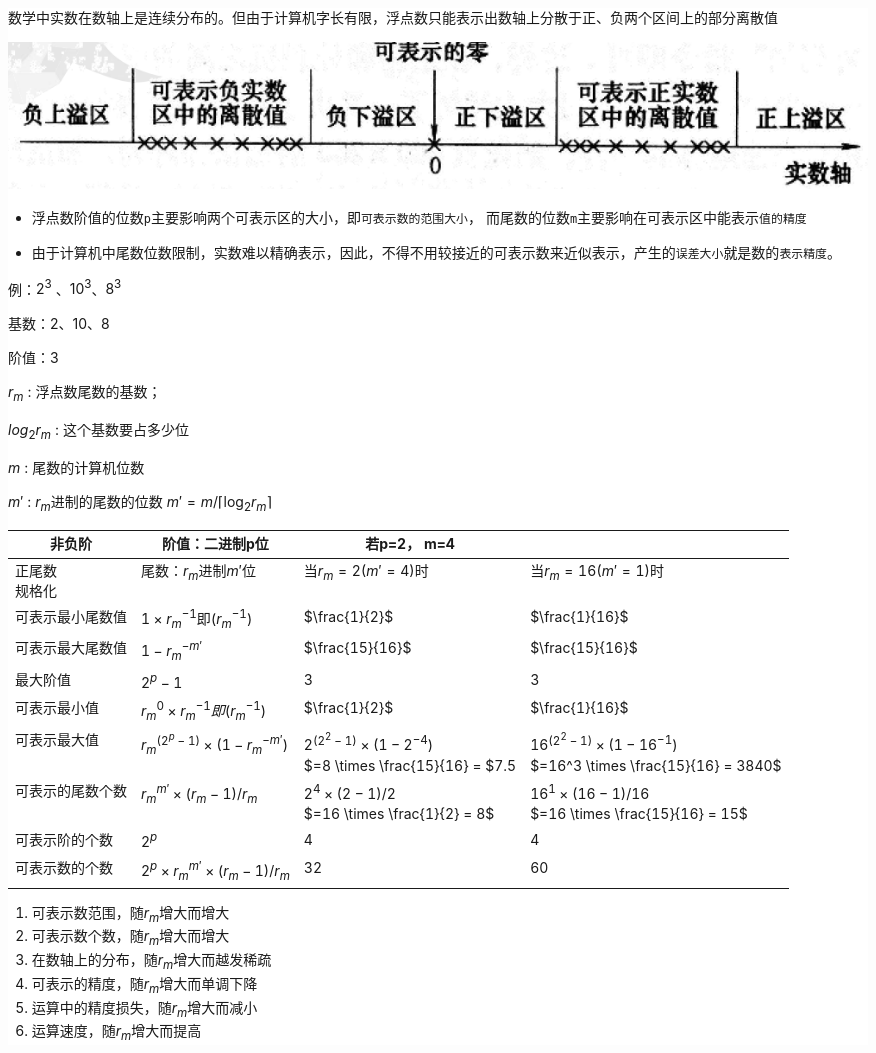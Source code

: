 数学中实数在数轴上是连续分布的。但由于计算机字长有限，浮点数只能表示出数轴上分散于正、负两个区间上的部分离散值



![image-20221006133111627](../imgs/image-20221006133111627.png)



- 浮点数阶值的位数`p`主要影响两个可表示区的大小，即`可表示数的范围大小`， 而尾数的位数`m`主要影响在可表示区中能表示`值的精度`

- 由于计算机中尾数位数限制，实数难以精确表示，因此，不得不用较接近的可表示数来近似表示，产生的`误差大小`就是数的`表示精度`。



例：$2^3$ 、$10^3$、$8^3$ 

基数：2、10、8

阶值：3

$r_m$ : 浮点数尾数的基数； 

$log_2r_m$ : 这个基数要占多少位

$m$ : 尾数的计算机位数 

$m'$ : $r_m$进制的尾数的位数 $m'=m/\lceil \log_2r_m\rceil$



| 非负阶             | 阶值：二进制p位                           | 若p=2， m=4                                                  |                                                              |
| ------------------ | ----------------------------------------- | ------------------------------------------------------------ | ------------------------------------------------------------ |
| 正尾数<br />规格化 | 尾数：$r_m$进制$m'$位                     | 当$r_m=2(m'=4)$时                                            | 当$r_m=16(m'=1)$时                                           |
| 可表示最小尾数值   | $1\times r_m^{-1}\text{即} (r_m^{-1})$    | $\frac{1}{2}$                                                | $\frac{1}{16}$                                               |
| 可表示最大尾数值   | $1-r_m^{-m'}$                             | $\frac{15}{16}$                                              | $\frac{15}{16}$                                              |
| 最大阶值           | $2^p-1$                                   | 3                                                            | 3                                                            |
| 可表示最小值       | $r_m^0\times{r_m^{-1}} 即(r_m^{-1})$      | $\frac{1}{2}$                                                | $\frac{1}{16}$                                               |
| 可表示最大值       | $r_m^{(2^p-1)} \times (1-r_m^{-m'})$      | $2^{(2^2-1)} \times (1-2^{-4})$<br />$=8 \times \frac{15}{16} = $7.5 | $16^{(2^2-1)} \times (1-16^{-1})$<br />$=16^3 \times \frac{15}{16} = 3840$ |
| 可表示的尾数个数   | $r_m^{m'} \times (r_m -1)/r_m$            | $2^4 \times (2-1)/2$<br />$=16 \times \frac{1}{2} = 8$       | $16^1 \times (16-1)/16$<br />$=16 \times \frac{15}{16} = 15$ |
| 可表示阶的个数     | $2^p$                                     | $4$                                                          | $4$                                                          |
| 可表示数的个数     | $2^p \times r_m^{m'} \times (r_m -1)/r_m$ | $32$                                                         | $60$                                                         |





1. 可表示数范围，随$r_m$增大而增大
2. 可表示数个数，随$r_m$增大而增大
3. 在数轴上的分布，随$r_m$增大而越发稀疏
4. 可表示的精度，随$r_m$增大而单调下降
5. 运算中的精度损失，随$r_m$增大而减小
6. 运算速度，随$r_m$增大而提高
